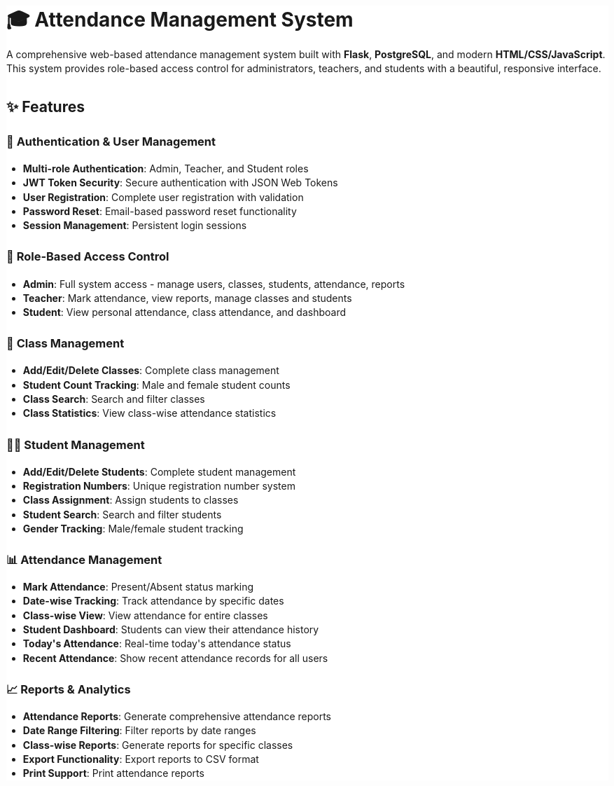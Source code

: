 # 🎓 Attendance Management System

A comprehensive web-based attendance management system built with **Flask**, **PostgreSQL**, and modern **HTML/CSS/JavaScript**. This system provides role-based access control for administrators, teachers, and students with a beautiful, responsive interface.

## ✨ Features

### 🔐 **Authentication & User Management**
- **Multi-role Authentication**: Admin, Teacher, and Student roles
- **JWT Token Security**: Secure authentication with JSON Web Tokens
- **User Registration**: Complete user registration with validation
- **Password Reset**: Email-based password reset functionality
- **Session Management**: Persistent login sessions

### 👥 **Role-Based Access Control**
- **Admin**: Full system access - manage users, classes, students, attendance, reports
- **Teacher**: Mark attendance, view reports, manage classes and students
- **Student**: View personal attendance, class attendance, and dashboard

### 🏫 **Class Management**
- **Add/Edit/Delete Classes**: Complete class management
- **Student Count Tracking**: Male and female student counts
- **Class Search**: Search and filter classes
- **Class Statistics**: View class-wise attendance statistics

### 👨‍🎓 **Student Management**
- **Add/Edit/Delete Students**: Complete student management
- **Registration Numbers**: Unique registration number system
- **Class Assignment**: Assign students to classes
- **Student Search**: Search and filter students
- **Gender Tracking**: Male/female student tracking

### 📊 **Attendance Management**
- **Mark Attendance**: Present/Absent status marking
- **Date-wise Tracking**: Track attendance by specific dates
- **Class-wise View**: View attendance for entire classes
- **Student Dashboard**: Students can view their attendance history
- **Today's Attendance**: Real-time today's attendance status
- **Recent Attendance**: Show recent attendance records for all users

### 📈 **Reports & Analytics**
- **Attendance Reports**: Generate comprehensive attendance reports
- **Date Range Filtering**: Filter reports by date ranges
- **Class-wise Reports**: Generate reports for specific classes
- **Export Functionality**: Export reports to CSV format
- **Print Support**: Print attendance reports
